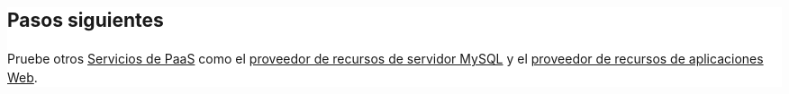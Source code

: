 ## <a name="next-steps"></a>Pasos siguientes

Pruebe otros [Servicios de PaaS](azure-stack-tools-paas-services.md) como el [proveedor de recursos de servidor MySQL](azure-stack-mysql-rp-deploy-short.md) y el [proveedor de recursos de aplicaciones Web](azure-stack-webapps-deploy.md).
